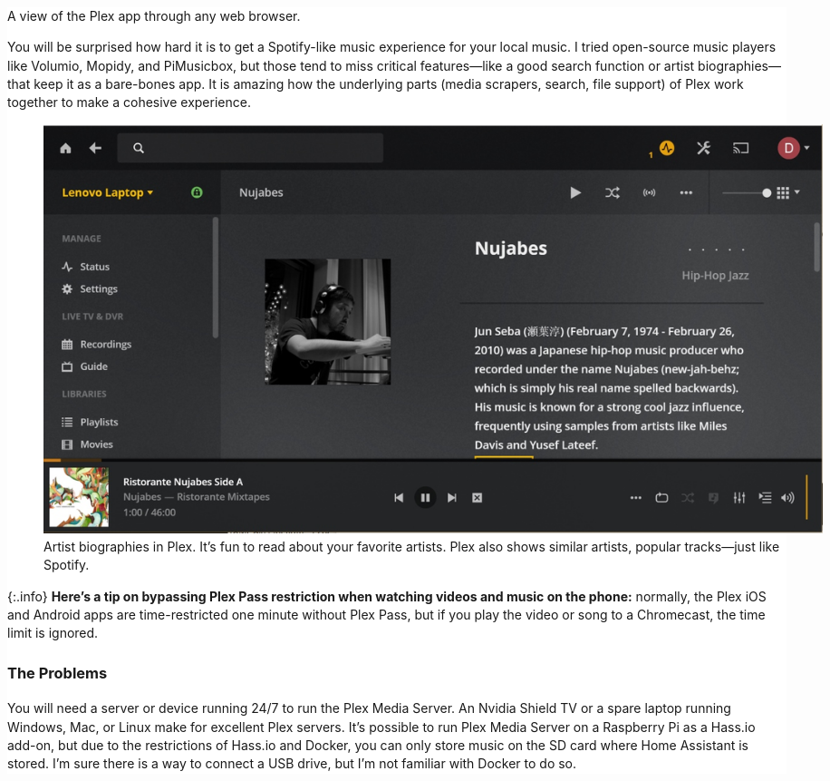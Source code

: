  <figcaption>
A view of the Plex app through any web browser.
 </figcaption>
</figure>

You will be surprised how hard it is to get a Spotify-like music experience for your local music. I tried open-source music players like Volumio, Mopidy, and PiMusicbox, but those tend to miss critical features—like a good search function or artist biographies—that keep it as a bare-bones app. It is amazing how the underlying parts (media scrapers, search, file support) of Plex work together to make a cohesive experience.

<figure style="width: 100%;" >
 <img src="\assets\images\other\plex-app02.jpg" alt="" />
 <figcaption>
Artist biographies in Plex. It’s fun to read about your favorite artists. Plex also shows similar artists, popular tracks—just like Spotify.
 </figcaption>
</figure>

{:.info}
**Here’s a tip on bypassing Plex Pass restriction when watching videos and music on the phone:** normally, the Plex iOS and Android apps are time-restricted one minute without Plex Pass, but if you play the video or song to a Chromecast, the time limit is ignored.

### The Problems

You will need a server or device running 24/7 to run the Plex Media Server. An Nvidia Shield TV or a spare laptop running Windows, Mac, or Linux make for excellent Plex servers. It’s possible to run Plex Media Server on a Raspberry Pi as a Hass.io add-on, but due to the restrictions of Hass.io and Docker, you can only store music on the SD card where Home Assistant is stored. I’m sure there is a way to connect a USB drive, but I’m not familiar with Docker to do so.
